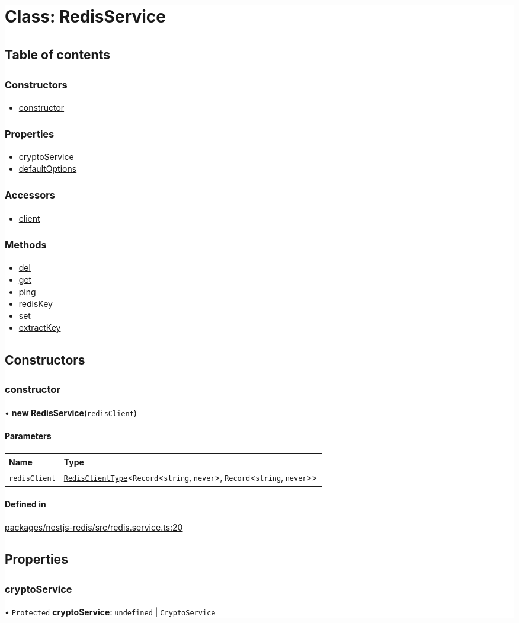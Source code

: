 # Class: RedisService

## Table of contents

### Constructors

- [constructor](RedisService.md#constructor)

### Properties

- [cryptoService](RedisService.md#cryptoservice)
- [defaultOptions](RedisService.md#defaultoptions)

### Accessors

- [client](RedisService.md#client)

### Methods

- [del](RedisService.md#del)
- [get](RedisService.md#get)
- [ping](RedisService.md#ping)
- [redisKey](RedisService.md#rediskey)
- [set](RedisService.md#set)
- [extractKey](RedisService.md#extractkey)

## Constructors

### <a id="constructor" name="constructor"></a> constructor

• **new RedisService**(`redisClient`)

#### Parameters

| Name | Type |
| :------ | :------ |
| `redisClient` | [`RedisClientType`](../README.md#redisclienttype)<`Record`<`string`, `never`\>, `Record`<`string`, `never`\>\> |

#### Defined in

[packages/nestjs-redis/src/redis.service.ts:20](https://github.com/brickdoc/brickdoc/blob/01ea9f2e/packages/nestjs-redis/src/redis.service.ts#L20)

## Properties

### <a id="cryptoservice" name="cryptoservice"></a> cryptoService

• `Protected` **cryptoService**: `undefined` \| [`CryptoService`](../interfaces/CryptoService.md)
